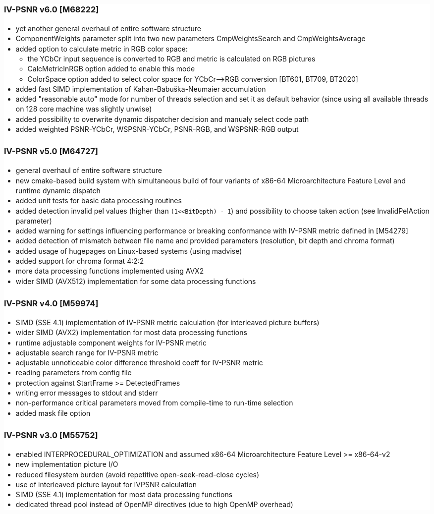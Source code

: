 ### IV-PSNR v6.0 [M68222]

* yet another general overhaul of entire software structure 
* ComponentWeights parameter split into two new parameters CmpWeightsSearch and CmpWeightsAverage
* added option to calculate metric in RGB color space:
  * the YCbCr input sequence is converted to RGB and metric is calculated on RGB pictures
  * CalcMetricInRGB option added to enable this mode
  * ColorSpace option added to select color space for YCbCr-->RGB conversion [BT601, BT709, BT2020]
* added fast SIMD implementation of Kahan-Babuška-Neumaier accumulation 
* added "reasonable auto" mode for number of threads selection and set it as default behavior (since using all available threads on 128 core machine was slightly unwise)
* added possibility to overwrite dynamic dispatcher decision and manuały select code path
* added weighted PSNR-YCbCr, WSPSNR-YCbCr, PSNR-RGB, and WSPSNR-RGB output

### IV-PSNR v5.0 [M64727]

* general overhaul of entire software structure 
* new cmake-based build system with simultaneous build of four variants of x86-64 Microarchitecture Feature Level and runtime dynamic dispatch
* added unit tests for basic data processing routines
* added detection invalid pel values (higher than `(1<<BitDepth) - 1`) and possibility to choose taken action (see InvalidPelAction parameter)
* added warning for settings influencing performance or breaking conformance with IV-PSNR metric defined in [M54279]
* added detection of mismatch between file name and provided parameters (resolution, bit depth and chroma format)
* added usage of hugepages on Linux-based systems (using madvise)
* added support for chroma format 4:2:2
* more data processing functions implemented using AVX2
* wider SIMD (AVX512) implementation for some data processing functions 

### IV-PSNR v4.0 [M59974]

* SIMD (SSE 4.1) implementation of IV-PSNR metric calculation (for interleaved picture buffers)
* wider SIMD (AVX2) implementation for most data processing functions
* runtime adjustable component weights for IV-PSNR metric
* adjustable search range for IV-PSNR metric
* adjustable unnoticeable color difference threshold coeff for IV-PSNR metric
* reading parameters from config file
* protection against StartFrame >= DetectedFrames
* writing error messages to stdout and stderr
* non-performance critical parameters moved from compile-time to run-time selection
* added mask file option

### IV-PSNR v3.0 [M55752]

* enabled INTERPROCEDURAL_OPTIMIZATION and assumed x86-64 Microarchitecture Feature Level >= x86-64-v2
* new implementation picture I/O
* reduced filesystem burden (avoid repetitive open-seek-read-close cycles)
* use of interleaved picture layout for IVPSNR calculation
* SIMD (SSE 4.1) implementation for most data processing functions
* dedicated thread pool instead of OpenMP directives (due to high OpenMP overhead)
